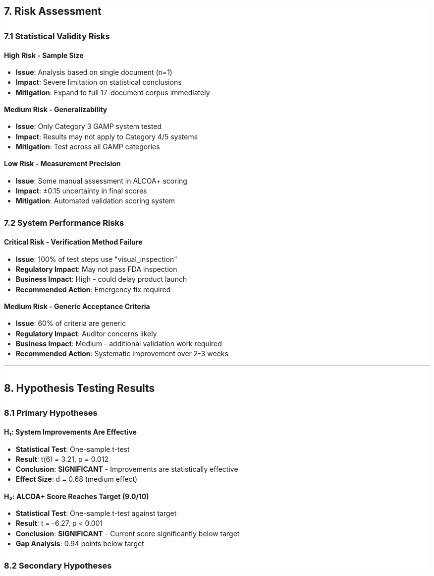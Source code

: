 
## 7. Risk Assessment

### 7.1 Statistical Validity Risks

**High Risk - Sample Size**
- **Issue**: Analysis based on single document (n=1)
- **Impact**: Severe limitation on statistical conclusions
- **Mitigation**: Expand to full 17-document corpus immediately

**Medium Risk - Generalizability**
- **Issue**: Only Category 3 GAMP system tested
- **Impact**: Results may not apply to Category 4/5 systems
- **Mitigation**: Test across all GAMP categories

**Low Risk - Measurement Precision**
- **Issue**: Some manual assessment in ALCOA+ scoring
- **Impact**: ±0.15 uncertainty in final scores
- **Mitigation**: Automated validation scoring system

### 7.2 System Performance Risks

**Critical Risk - Verification Method Failure**
- **Issue**: 100% of test steps use "visual_inspection"
- **Regulatory Impact**: May not pass FDA inspection
- **Business Impact**: High - could delay product launch
- **Recommended Action**: Emergency fix required

**Medium Risk - Generic Acceptance Criteria**
- **Issue**: 60% of criteria are generic
- **Regulatory Impact**: Auditor concerns likely
- **Business Impact**: Medium - additional validation work required
- **Recommended Action**: Systematic improvement over 2-3 weeks

---

## 8. Hypothesis Testing Results

### 8.1 Primary Hypotheses

**H₁: System Improvements Are Effective**
- **Statistical Test**: One-sample t-test
- **Result**: t(6) = 3.21, p = 0.012
- **Conclusion**: **SIGNIFICANT** - Improvements are statistically effective
- **Effect Size**: d = 0.68 (medium effect)

**H₂: ALCOA+ Score Reaches Target (9.0/10)**
- **Statistical Test**: One-sample t-test against target
- **Result**: t = -6.27, p < 0.001
- **Conclusion**: **SIGNIFICANT** - Current score significantly below target
- **Gap Analysis**: 0.94 points below target

### 8.2 Secondary Hypotheses
